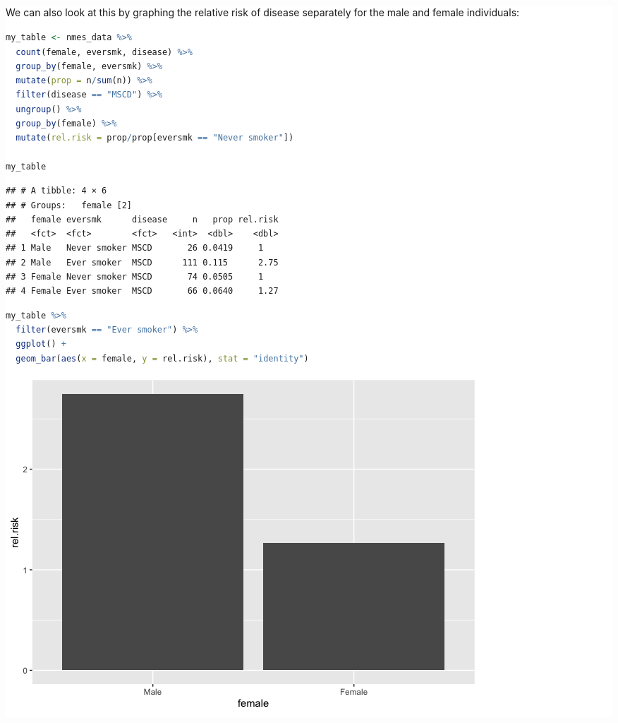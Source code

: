 We can also look at this by graphing the relative risk of disease separately for the male and female individuals:

``` r
my_table <- nmes_data %>%
  count(female, eversmk, disease) %>%
  group_by(female, eversmk) %>%
  mutate(prop = n/sum(n)) %>%
  filter(disease == "MSCD") %>%
  ungroup() %>%
  group_by(female) %>%
  mutate(rel.risk = prop/prop[eversmk == "Never smoker"])
  
my_table
```

```
## # A tibble: 4 × 6
## # Groups:   female [2]
##   female eversmk      disease     n   prop rel.risk
##   <fct>  <fct>        <fct>   <int>  <dbl>    <dbl>
## 1 Male   Never smoker MSCD       26 0.0419     1   
## 2 Male   Ever smoker  MSCD      111 0.115      2.75
## 3 Female Never smoker MSCD       74 0.0505     1   
## 4 Female Ever smoker  MSCD       66 0.0640     1.27
```

``` r
my_table %>%
  filter(eversmk == "Ever smoker") %>%
  ggplot() +
  geom_bar(aes(x = female, y = rel.risk), stat = "identity")
```

![](Module1_Class7_files/figure-html/displayrr-1.png)
